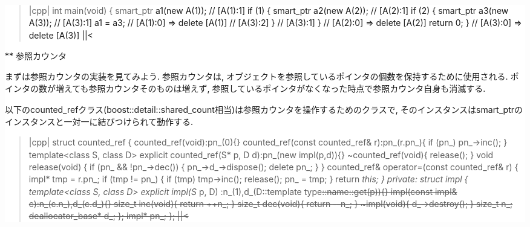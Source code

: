 >|cpp|
int main(void) {
  smart_ptr<A> a1(new A(1)); // [A(1):1]
  if (1) {
    smart_ptr<A> a2(new A(2)); // [A(2):1]
    if (2) {
      smart_ptr<A> a3(new A(3)); // [A(3):1]
      a1 = a3; // [A(1):0] => delete [A(1)]
               // [A(3):2]
    } // [A(3):1]
  } // [A(2):0] => delete [A(2)]
  return 0;
} // [A(3):0] => delete [A(3)]
||<

** 参照カウンタ

まずは参照カウンタの実装を見てみよう. 参照カウンタは, オブジェクトを参照しているポインタの個数を保持するために使用される. ポインタの数が増えても参照カウンタそのものは増えず, 参照しているポインタがなくなった時点で参照カウンタ自身も消滅する.

以下のcounted_refクラス(boost::detail::shared_count相当)は参照カウンタを操作するためのクラスで, そのインスタンスはsmart_ptrのインスタンスと一対一に結びつけられて動作する.

>|cpp|
struct counted_ref {
  counted_ref(void):pn_(0){}
  counted_ref(const counted_ref& r):pn_(r.pn_){ if (pn_) pn_->inc(); }
  template<class S, class D>
  explicit counted_ref(S* p, D d):pn_(new impl(p,d)){}
  ~counted_ref(void){ release(); }
  void release(void) {
    if (pn_ && !pn_->dec()) {
      pn_->d_->dispose();
      delete pn_;
    }
  }
  counted_ref& operator=(const counted_ref& r) {
    impl* tmp = r.pn_;
    if (tmp != pn_) {
      if (tmp) tmp->inc();
      release();
      pn_ = tmp;
    }
    return *this;
  }
private:
  struct impl {
    template<class S, class D> explicit impl(S* p, D)
      :n_(1),d_(D::template type<S>::name::get(p)){}
    impl(const impl& c):n_(c.n_),d_(c.d_){}
    size_t inc(void){ return ++n_; }
    size_t dec(void){ return --n_; }
    ~impl(void){ d_->destroy(); }
    size_t n_;
    deallocator_base* d_;
  };
  impl*  pn_;
};
||<

